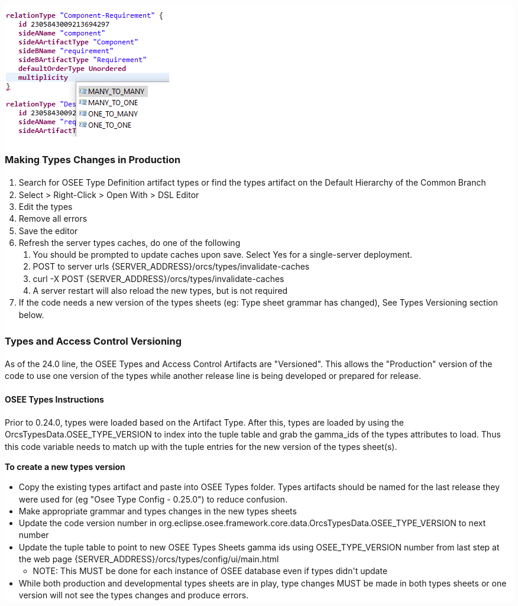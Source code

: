 ![<file:osee_multiplicity_options_example.png>](/docs/images/osee_multiplicity_options_example.png "file:osee_multiplicity_options_example.png")

### Making Types Changes in Production

1.  Search for OSEE Type Definition artifact types or find the types
    artifact on the Default Hierarchy of the Common Branch
2.  Select \> Right-Click \> Open With \> DSL Editor
3.  Edit the types
4.  Remove all errors
5.  Save the editor
6.  Refresh the server types caches, do one of the following
    1.  You should be prompted to update caches upon save. Select Yes
        for a single-server deployment.
    2.  POST to server urls
        {SERVER_ADDRESS}/orcs/types/invalidate-caches
    3.  curl -X POST {SERVER_ADDRESS}/orcs/types/invalidate-caches
    4.  A server restart will also reload the new types, but is not
        required
7.  If the code needs a new version of the types sheets (eg: Type sheet
    grammar has changed), See Types Versioning section below.

### Types and Access Control Versioning

As of the 24.0 line, the OSEE Types and Access Control Artifacts are
"Versioned". This allows the "Production" version of the code to use one
version of the types while another release line is being developed or
prepared for release.

#### OSEE Types Instructions

Prior to 0.24.0, types were loaded based on the Artifact Type. After
this, types are loaded by using the OrcsTypesData.OSEE_TYPE_VERSION to
index into the tuple table and grab the gamma_ids of the types
attributes to load. Thus this code variable needs to match up with the
tuple entries for the new version of the types sheet(s).

**To create a new types version**

  - Copy the existing types artifact and paste into OSEE Types folder.
    Types artifacts should be named for the last release they were used
    for (eg "Osee Type Config - 0.25.0") to reduce confusion.
  - Make appropriate grammar and types changes in the new types sheets
  - Update the code version number in
    org.eclipse.osee.framework.core.data.OrcsTypesData.OSEE_TYPE_VERSION
    to next number
  - Update the tuple table to point to new OSEE Types Sheets gamma ids
    using OSEE_TYPE_VERSION number from last step at the web page
    {SERVER_ADDRESS}/orcs/types/config/ui/main.html
      - NOTE: This MUST be done for each instance of OSEE database even
        if types didn't update
  - While both production and developmental types sheets are in play,
    type changes MUST be made in both types sheets or one version will
    not see the types changes and produce errors.